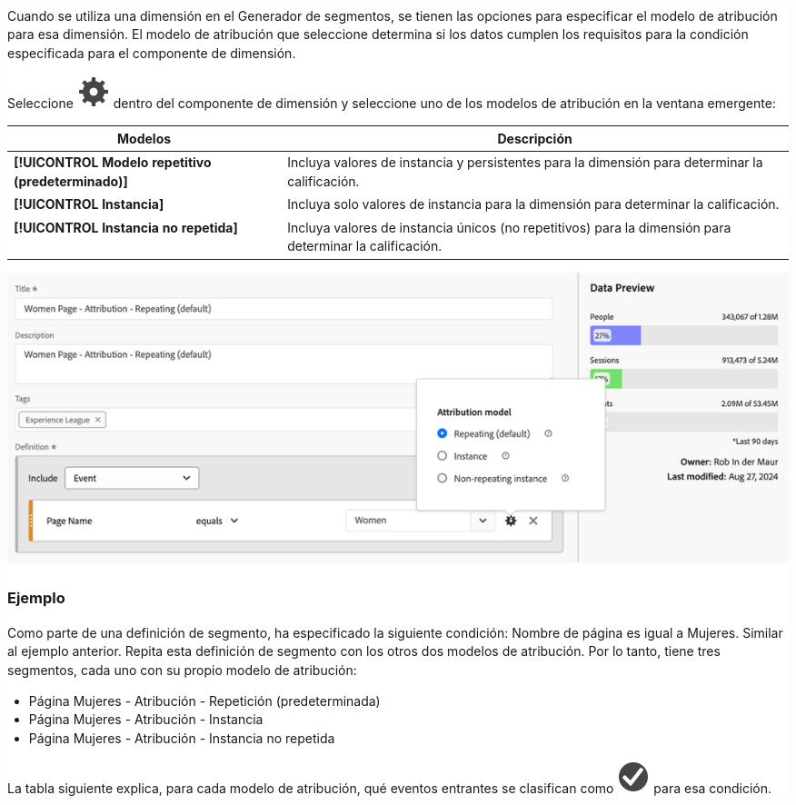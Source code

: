 

Cuando se utiliza una dimensión en el Generador de segmentos, se tienen las opciones para especificar el modelo de atribución para esa dimensión. El modelo de atribución que seleccione determina si los datos cumplen los requisitos para la condición especificada para el componente de dimensión.

Seleccione ![Configuración](/help/assets/icons/Setting.svg) dentro del componente de dimensión y seleccione uno de los modelos de atribución en la ventana emergente:

| Modelos | Descripción |
|---|---|
| **[!UICONTROL Modelo repetitivo (predeterminado)]** | Incluya valores de instancia y persistentes para la dimensión para determinar la calificación. |
| **[!UICONTROL Instancia]** | Incluya solo valores de instancia para la dimensión para determinar la calificación. |
| **[!UICONTROL Instancia no repetida]** | Incluya valores de instancia únicos (no repetitivos) para la dimensión para determinar la calificación. |


![Modelo de atribución en la dimensión al crear un segmento](assets/filter-dimension-attribution.png)

### Ejemplo

Como parte de una definición de segmento, ha especificado la siguiente condición: Nombre de página es igual a Mujeres. Similar al ejemplo anterior. Repita esta definición de segmento con los otros dos modelos de atribución. Por lo tanto, tiene tres segmentos, cada uno con su propio modelo de atribución:

* Página Mujeres - Atribución - Repetición (predeterminada)
* Página Mujeres - Atribución - Instancia
* Página Mujeres - Atribución - Instancia no repetida


La tabla siguiente explica, para cada modelo de atribución, qué eventos entrantes se clasifican como ![Círculo de verificación](/help/assets/icons/CheckmarkCircle.svg) para esa condición.

